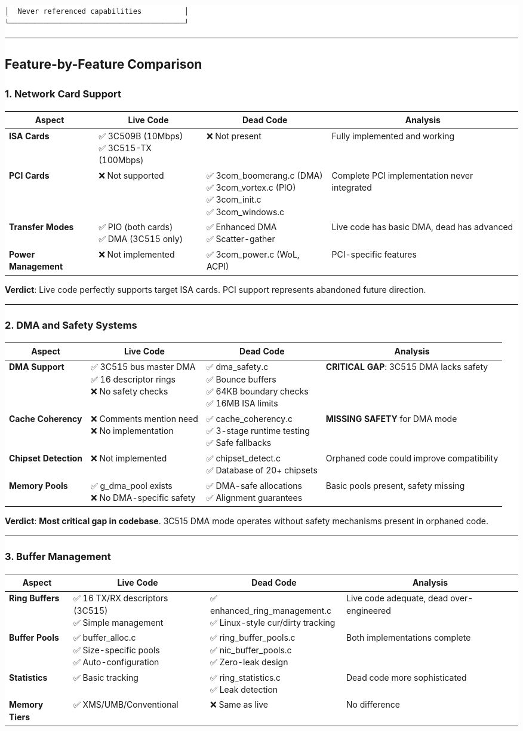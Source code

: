 ```
│  Never referenced capabilities          │
└─────────────────────────────────────────┘
```

---

## Feature-by-Feature Comparison

### 1. Network Card Support

| Aspect | Live Code | Dead Code | Analysis |
|--------|-----------|-----------|----------|
| **ISA Cards** | ✅ 3C509B (10Mbps)<br>✅ 3C515-TX (100Mbps) | ❌ Not present | Fully implemented and working |
| **PCI Cards** | ❌ Not supported | ✅ 3com_boomerang.c (DMA)<br>✅ 3com_vortex.c (PIO)<br>✅ 3com_init.c<br>✅ 3com_windows.c | Complete PCI implementation never integrated |
| **Transfer Modes** | ✅ PIO (both cards)<br>✅ DMA (3C515 only) | ✅ Enhanced DMA<br>✅ Scatter-gather | Live code has basic DMA, dead has advanced |
| **Power Management** | ❌ Not implemented | ✅ 3com_power.c (WoL, ACPI) | PCI-specific features |

**Verdict**: Live code perfectly supports target ISA cards. PCI support represents abandoned future direction.

---

### 2. DMA and Safety Systems

| Aspect | Live Code | Dead Code | Analysis |
|--------|-----------|-----------|----------|
| **DMA Support** | ✅ 3C515 bus master DMA<br>✅ 16 descriptor rings<br>❌ No safety checks | ✅ dma_safety.c<br>✅ Bounce buffers<br>✅ 64KB boundary checks<br>✅ 16MB ISA limits | **CRITICAL GAP**: 3C515 DMA lacks safety |
| **Cache Coherency** | ❌ Comments mention need<br>❌ No implementation | ✅ cache_coherency.c<br>✅ 3-stage runtime testing<br>✅ Safe fallbacks | **MISSING SAFETY** for DMA mode |
| **Chipset Detection** | ❌ Not implemented | ✅ chipset_detect.c<br>✅ Database of 20+ chipsets | Orphaned code could improve compatibility |
| **Memory Pools** | ✅ g_dma_pool exists<br>❌ No DMA-specific safety | ✅ DMA-safe allocations<br>✅ Alignment guarantees | Basic pools present, safety missing |

**Verdict**: **Most critical gap in codebase**. 3C515 DMA mode operates without safety mechanisms present in orphaned code.

---

### 3. Buffer Management

| Aspect | Live Code | Dead Code | Analysis |
|--------|-----------|-----------|----------|
| **Ring Buffers** | ✅ 16 TX/RX descriptors (3C515)<br>✅ Simple management | ✅ enhanced_ring_management.c<br>✅ Linux-style cur/dirty tracking | Live code adequate, dead over-engineered |
| **Buffer Pools** | ✅ buffer_alloc.c<br>✅ Size-specific pools<br>✅ Auto-configuration | ✅ ring_buffer_pools.c<br>✅ nic_buffer_pools.c<br>✅ Zero-leak design | Both implementations complete |
| **Statistics** | ✅ Basic tracking | ✅ ring_statistics.c<br>✅ Leak detection | Dead code more sophisticated |
| **Memory Tiers** | ✅ XMS/UMB/Conventional | ❌ Same as live | No difference |
